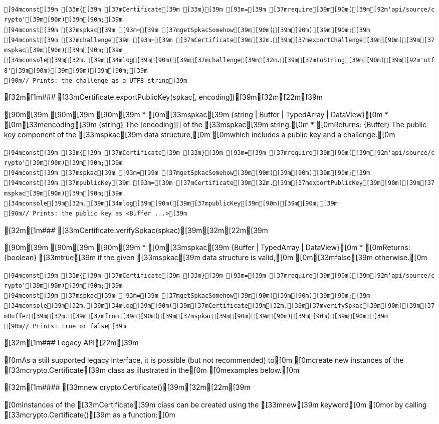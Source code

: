     [94mconst[39m [33m{[39m [37mCertificate[39m [33m}[39m [93m=[39m [37mrequire[39m[90m([39m[92m'api/source/crypto'[39m[90m)[39m[90m;[39m
    [94mconst[39m [37mspkac[39m [93m=[39m [37mgetSpkacSomehow[39m[90m([39m[90m)[39m[90m;[39m
    [94mconst[39m [37mchallenge[39m [93m=[39m [37mCertificate[39m[32m.[39m[37mexportChallenge[39m[90m([39m[37mspkac[39m[90m)[39m[90m;[39m
    [34mconsole[39m[32m.[39m[34mlog[39m[90m([39m[37mchallenge[39m[32m.[39m[37mtoString[39m[90m([39m[92m'utf8'[39m[90m)[39m[90m)[39m[90m;[39m
    [90m// Prints: the challenge as a UTF8 string[39m

[32m[1m### [33mCertificate.exportPublicKey(spkac[, encoding])[39m[32m[22m[39m

[90m[39m
[90m[39m
[90m[39m    * [0m[33mspkac[39m {string | Buffer | TypedArray | DataView}[0m
    * [0m[33mencoding[39m {string} The [encoding][] of the [33mspkac[39m string.[0m
    * [0mReturns: {Buffer} The public key component of the [33mspkac[39m data structure,[0m
      [0mwhich includes a public key and a challenge.[0m

    [94mconst[39m [33m{[39m [37mCertificate[39m [33m}[39m [93m=[39m [37mrequire[39m[90m([39m[92m'api/source/crypto'[39m[90m)[39m[90m;[39m
    [94mconst[39m [37mspkac[39m [93m=[39m [37mgetSpkacSomehow[39m[90m([39m[90m)[39m[90m;[39m
    [94mconst[39m [37mpublicKey[39m [93m=[39m [37mCertificate[39m[32m.[39m[37mexportPublicKey[39m[90m([39m[37mspkac[39m[90m)[39m[90m;[39m
    [34mconsole[39m[32m.[39m[34mlog[39m[90m([39m[37mpublicKey[39m[90m)[39m[90m;[39m
    [90m// Prints: the public key as <Buffer ...>[39m

[32m[1m### [33mCertificate.verifySpkac(spkac)[39m[32m[22m[39m

[90m[39m
[90m[39m
[90m[39m    * [0m[33mspkac[39m {Buffer | TypedArray | DataView}[0m
    * [0mReturns: {boolean} [33mtrue[39m if the given [33mspkac[39m data structure is valid,[0m
      [0m[33mfalse[39m otherwise.[0m

    [94mconst[39m [33m{[39m [37mCertificate[39m [33m}[39m [93m=[39m [37mrequire[39m[90m([39m[92m'api/source/crypto'[39m[90m)[39m[90m;[39m
    [94mconst[39m [37mspkac[39m [93m=[39m [37mgetSpkacSomehow[39m[90m([39m[90m)[39m[90m;[39m
    [34mconsole[39m[32m.[39m[34mlog[39m[90m([39m[37mCertificate[39m[32m.[39m[37mverifySpkac[39m[90m([39m[37mBuffer[39m[32m.[39m[37mfrom[39m[90m([39m[37mspkac[39m[90m)[39m[90m)[39m[90m)[39m[90m;[39m
    [90m// Prints: true or false[39m

[32m[1m### Legacy API[22m[39m

[0mAs a still supported legacy interface, it is possible (but not recommended) to[0m
[0mcreate new instances of the [33mcrypto.Certificate[39m class as illustrated in the[0m
[0mexamples below.[0m

[32m[1m#### [33mnew crypto.Certificate()[39m[32m[22m[39m

[0mInstances of the [33mCertificate[39m class can be created using the [33mnew[39m keyword[0m
[0mor by calling [33mcrypto.Certificate()[39m as a function:[0m
